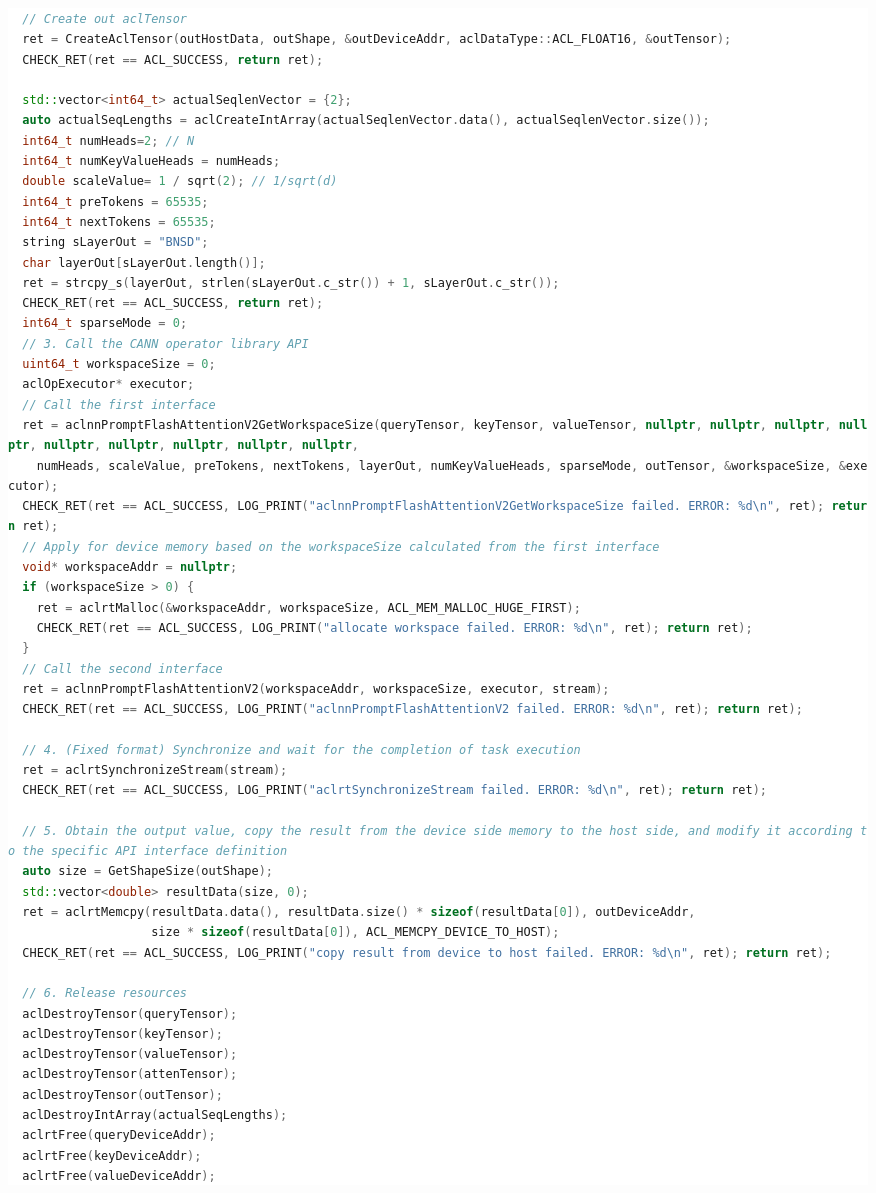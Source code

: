```c++
  // Create out aclTensor
  ret = CreateAclTensor(outHostData, outShape, &outDeviceAddr, aclDataType::ACL_FLOAT16, &outTensor);
  CHECK_RET(ret == ACL_SUCCESS, return ret);
  
  std::vector<int64_t> actualSeqlenVector = {2};
  auto actualSeqLengths = aclCreateIntArray(actualSeqlenVector.data(), actualSeqlenVector.size());
  int64_t numHeads=2; // N
  int64_t numKeyValueHeads = numHeads;
  double scaleValue= 1 / sqrt(2); // 1/sqrt(d)
  int64_t preTokens = 65535;
  int64_t nextTokens = 65535;
  string sLayerOut = "BNSD";
  char layerOut[sLayerOut.length()];
  ret = strcpy_s(layerOut, strlen(sLayerOut.c_str()) + 1, sLayerOut.c_str());
  CHECK_RET(ret == ACL_SUCCESS, return ret);
  int64_t sparseMode = 0;
  // 3. Call the CANN operator library API
  uint64_t workspaceSize = 0;
  aclOpExecutor* executor;
  // Call the first interface
  ret = aclnnPromptFlashAttentionV2GetWorkspaceSize(queryTensor, keyTensor, valueTensor, nullptr, nullptr, nullptr, nullptr, nullptr, nullptr, nullptr, nullptr, nullptr, 
    numHeads, scaleValue, preTokens, nextTokens, layerOut, numKeyValueHeads, sparseMode, outTensor, &workspaceSize, &executor);
  CHECK_RET(ret == ACL_SUCCESS, LOG_PRINT("aclnnPromptFlashAttentionV2GetWorkspaceSize failed. ERROR: %d\n", ret); return ret);
  // Apply for device memory based on the workspaceSize calculated from the first interface
  void* workspaceAddr = nullptr;
  if (workspaceSize > 0) {
    ret = aclrtMalloc(&workspaceAddr, workspaceSize, ACL_MEM_MALLOC_HUGE_FIRST);
    CHECK_RET(ret == ACL_SUCCESS, LOG_PRINT("allocate workspace failed. ERROR: %d\n", ret); return ret);
  }
  // Call the second interface
  ret = aclnnPromptFlashAttentionV2(workspaceAddr, workspaceSize, executor, stream);
  CHECK_RET(ret == ACL_SUCCESS, LOG_PRINT("aclnnPromptFlashAttentionV2 failed. ERROR: %d\n", ret); return ret);
 
  // 4. (Fixed format) Synchronize and wait for the completion of task execution
  ret = aclrtSynchronizeStream(stream);
  CHECK_RET(ret == ACL_SUCCESS, LOG_PRINT("aclrtSynchronizeStream failed. ERROR: %d\n", ret); return ret);
 
  // 5. Obtain the output value, copy the result from the device side memory to the host side, and modify it according to the specific API interface definition
  auto size = GetShapeSize(outShape);
  std::vector<double> resultData(size, 0);
  ret = aclrtMemcpy(resultData.data(), resultData.size() * sizeof(resultData[0]), outDeviceAddr,
                    size * sizeof(resultData[0]), ACL_MEMCPY_DEVICE_TO_HOST);
  CHECK_RET(ret == ACL_SUCCESS, LOG_PRINT("copy result from device to host failed. ERROR: %d\n", ret); return ret);
 
  // 6. Release resources
  aclDestroyTensor(queryTensor);
  aclDestroyTensor(keyTensor);
  aclDestroyTensor(valueTensor);
  aclDestroyTensor(attenTensor);
  aclDestroyTensor(outTensor);
  aclDestroyIntArray(actualSeqLengths);
  aclrtFree(queryDeviceAddr);
  aclrtFree(keyDeviceAddr);
  aclrtFree(valueDeviceAddr);
```